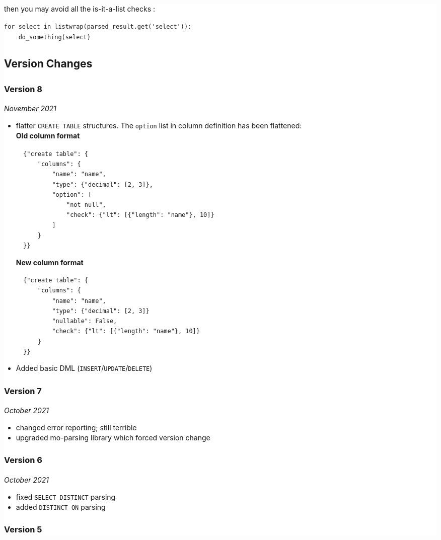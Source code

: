 then you may avoid all the is-it-a-list checks :

```
for select in listwrap(parsed_result.get('select')):
    do_something(select)
```

## Version Changes



### Version 8
 
*November 2021*

* flatter `CREATE TABLE` structures. The `option` list in column definition has been flattened:<br>
    **Old column format**
    
        {"create table": {
            "columns": {
                "name": "name",
                "type": {"decimal": [2, 3]},
                "option": [
                    "not null",
                    "check": {"lt": [{"length": "name"}, 10]}
                ]
            }
        }}
        
    **New column format**
                
        {"create table": {
            "columns": {
                "name": "name", 
                "type": {"decimal": [2, 3]}
                "nullable": False,
                "check": {"lt": [{"length": "name"}, 10]} 
            }
        }}
* Added basic DML (`INSERT`/`UPDATE`/`DELETE`)              

### Version 7 

*October 2021*

* changed error reporting; still terrible
* upgraded mo-parsing library which forced version change

### Version 6 

*October 2021*

* fixed `SELECT DISTINCT` parsing
* added `DISTINCT ON` parsing

### Version 5 
